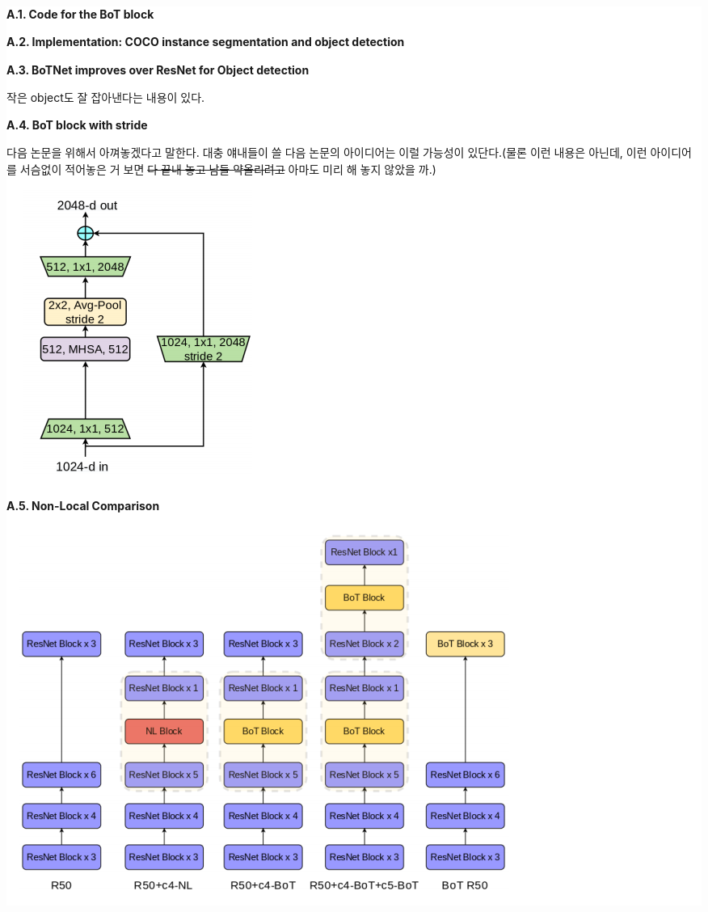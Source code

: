 __A.1. Code for the BoT block__

__A.2. Implementation: COCO instance segmentation and object detection__

__A.3. BoTNet improves over ResNet for Object detection__

 작은 object도 잘 잡아낸다는 내용이 있다.

__A.4. BoT block with stride__

 다음 논문을 위해서 아껴놓겠다고 말한다. 대충 얘내들이 쓸 다음 논문의 아이디어는 이럴 가능성이 있단다.(물론 이런 내용은 아닌데, 이런 아이디어를 서슴없이 적어놓은 거 보면 ~~다 끝내 놓고 남들 약올리려고~~ 아마도 미리 해 놓지 않았을 까.)

![img25](https://raw.githubusercontent.com/ReaperMaKNaE/reapermaknae.github.io/main/assets/img/20210324-41.PNG)

__A.5. Non-Local Comparison__

![img26](https://raw.githubusercontent.com/ReaperMaKNaE/reapermaknae.github.io/main/assets/img/20210324-42.PNG)
